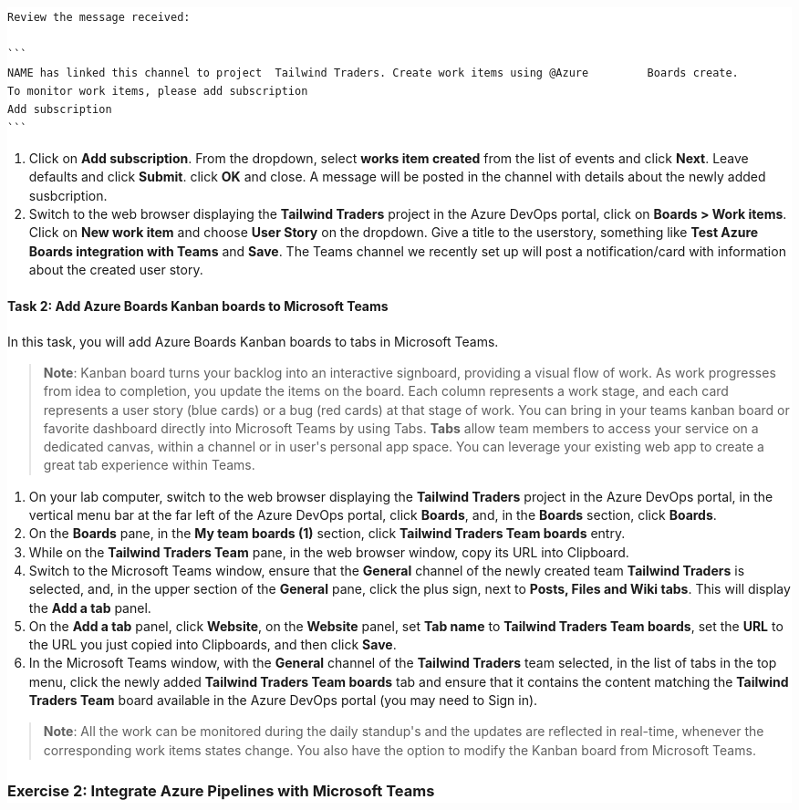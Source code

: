     Review the message received:

    ```
    NAME has linked this channel to project  Tailwind Traders. Create work items using @Azure         Boards create.
    To monitor work items, please add subscription
    Add subscription
    ```

1. Click on **Add subscription**. From the dropdown, select **works item created** from the list of events and click **Next**. Leave defaults and click **Submit**. click **OK** and close. A message will be posted in the channel with details about the newly added susbcription.
1. Switch to the web browser displaying the **Tailwind Traders** project in the Azure DevOps portal, click on **Boards > Work items**. Click on **New work item** and choose **User Story** on the dropdown. Give a title to the userstory, something like **Test Azure Boards integration with Teams** and **Save**. The Teams channel we recently set up will post a notification/card with information about the created user story.

#### Task 2: Add Azure Boards Kanban boards to Microsoft Teams

In this task, you will add Azure Boards Kanban boards to tabs in Microsoft Teams.

> **Note**: Kanban board turns your backlog into an interactive signboard, providing a visual flow of work. As work progresses from idea to completion, you update the items on the board. Each column represents a work stage, and each card represents a user story (blue cards) or a bug (red cards) at that stage of work. You can bring in your teams kanban board or favorite dashboard directly into Microsoft Teams by using Tabs. **Tabs** allow team members to access your service on a dedicated canvas, within a channel or in user's personal app space. You can leverage your existing web app to create a great tab experience within Teams.

1. On your lab computer, switch to the web browser displaying the **Tailwind Traders** project in the Azure DevOps portal, in the vertical menu bar at the far left of the Azure DevOps portal, click **Boards**, and, in the **Boards** section, click **Boards**.
1. On the **Boards** pane, in the **My team boards (1)** section, click **Tailwind Traders Team boards** entry.
1. While on the **Tailwind Traders Team** pane, in the web browser window, copy its URL into Clipboard.
1. Switch to the Microsoft Teams window, ensure that the **General** channel of the newly created team **Tailwind Traders** is selected, and, in the upper section of the **General** pane, click the plus sign, next to **Posts, Files and Wiki tabs**. This will display the **Add a tab** panel.
1. On the **Add a tab** panel, click **Website**, on the **Website** panel, set **Tab name** to **Tailwind Traders Team boards**, set the **URL** to the URL you just copied into Clipboards, and then click **Save**.
1. In the Microsoft Teams window, with the **General** channel of the **Tailwind Traders** team selected, in the list of tabs in the top menu, click the newly added **Tailwind Traders Team boards** tab and ensure that it contains the content matching the **Tailwind Traders Team** board available in the Azure DevOps portal (you may need to Sign in).

> **Note**: All the work can be monitored during the daily standup's and the updates are reflected in real-time, whenever the corresponding work items states change. You also have the option to modify the Kanban board from Microsoft Teams.

### Exercise 2: Integrate Azure Pipelines with Microsoft Teams

